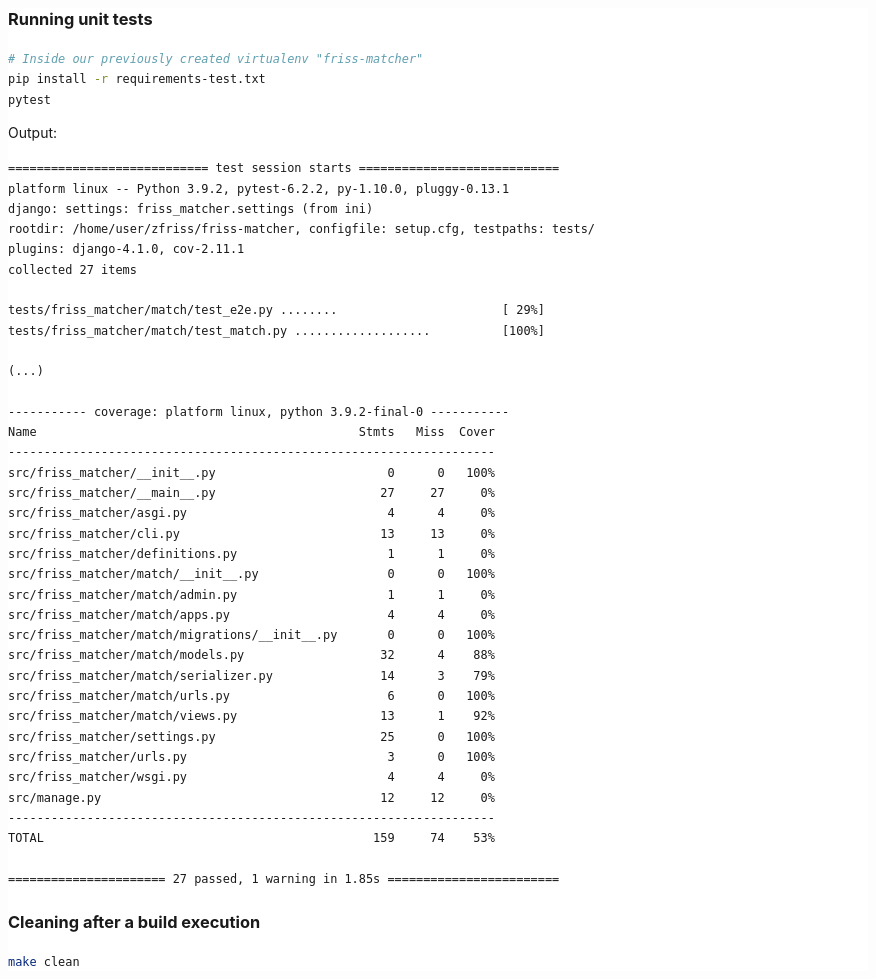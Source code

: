 
### Running unit tests

```bash
# Inside our previously created virtualenv "friss-matcher"
pip install -r requirements-test.txt
pytest
```

Output:
```
============================ test session starts ============================
platform linux -- Python 3.9.2, pytest-6.2.2, py-1.10.0, pluggy-0.13.1
django: settings: friss_matcher.settings (from ini)
rootdir: /home/user/zfriss/friss-matcher, configfile: setup.cfg, testpaths: tests/
plugins: django-4.1.0, cov-2.11.1
collected 27 items

tests/friss_matcher/match/test_e2e.py ........                       [ 29%]
tests/friss_matcher/match/test_match.py ...................          [100%]

(...)

----------- coverage: platform linux, python 3.9.2-final-0 -----------
Name                                             Stmts   Miss  Cover
--------------------------------------------------------------------
src/friss_matcher/__init__.py                        0      0   100%
src/friss_matcher/__main__.py                       27     27     0%
src/friss_matcher/asgi.py                            4      4     0%
src/friss_matcher/cli.py                            13     13     0%
src/friss_matcher/definitions.py                     1      1     0%
src/friss_matcher/match/__init__.py                  0      0   100%
src/friss_matcher/match/admin.py                     1      1     0%
src/friss_matcher/match/apps.py                      4      4     0%
src/friss_matcher/match/migrations/__init__.py       0      0   100%
src/friss_matcher/match/models.py                   32      4    88%
src/friss_matcher/match/serializer.py               14      3    79%
src/friss_matcher/match/urls.py                      6      0   100%
src/friss_matcher/match/views.py                    13      1    92%
src/friss_matcher/settings.py                       25      0   100%
src/friss_matcher/urls.py                            3      0   100%
src/friss_matcher/wsgi.py                            4      4     0%
src/manage.py                                       12     12     0%
--------------------------------------------------------------------
TOTAL                                              159     74    53%

====================== 27 passed, 1 warning in 1.85s ========================
```

### Cleaning after a build execution

```bash
make clean
```


[comment]: <> (### 3. Lets run the project !)
[comment]: <> (This tool implements these subcommands:)
[comment]: <> ( * `api`)
[comment]: <> ( * `manage`)